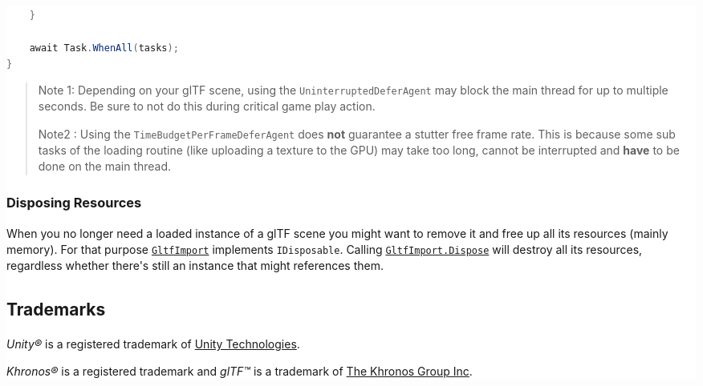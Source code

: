 ```C#
    }

    await Task.WhenAll(tasks);
}
```

> Note 1: Depending on your glTF scene, using the `UninterruptedDeferAgent` may block the main thread for up to multiple seconds. Be sure to not do this during critical game play action.
>
> Note2 : Using the `TimeBudgetPerFrameDeferAgent` does **not** guarantee a stutter free frame rate. This is because some sub tasks of the loading routine (like uploading a texture to the GPU) may take too long, cannot be interrupted and **have** to be done on the main thread.

### Disposing Resources

When you no longer need a loaded instance of a glTF scene you might want to remove it and free up all its resources (mainly memory). For that purpose [`GltfImport`][GltfImport] implements `IDisposable`. Calling [`GltfImport.Dispose`][GltfImportDispose] will destroy all its resources, regardless whether there's still an instance that might references them.

## Trademarks

*Unity&reg;* is a registered trademark of [Unity Technologies][Unity].

*Khronos&reg;* is a registered trademark and *glTF&trade;* is a trademark of [The Khronos Group Inc][Khronos].

[GltfImport]: xref:GLTFast.GltfImport
[GltfImportDispose]: xref:GLTFast.GltfImport.Dispose
[GameObjectInstantiator]: xref:GLTFast.GameObjectInstantiator
[gltfasset_component]: Images/gltfasset_component.png  "Inspector showing a GltfAsset component added to a GameObject"
[ICodeLogger]: xref:GLTFast.Logging.ICodeLogger
[IDownload]: xref:GLTFast.Loading.IDownload
[IInstantiator]: xref:GLTFast.IInstantiator
[IMaterialGenerator]: xref:GLTFast.Materials.IMaterialGenerator
[ImportSettings]: xref:GLTFast.ImportSettings
[InstantiationSettings]: xref:GLTFast.InstantiationSettings
[Khronos]: https://www.khronos.org
[LogMessages]: xref:GLTFast.Logging.LogMessages
[GameObjectSceneInstance]: xref:GLTFast.GameObjectSceneInstance
[SceneObjectCreation]: xref:GLTFast.SceneObjectCreation
[Unity]: https://unity.com
